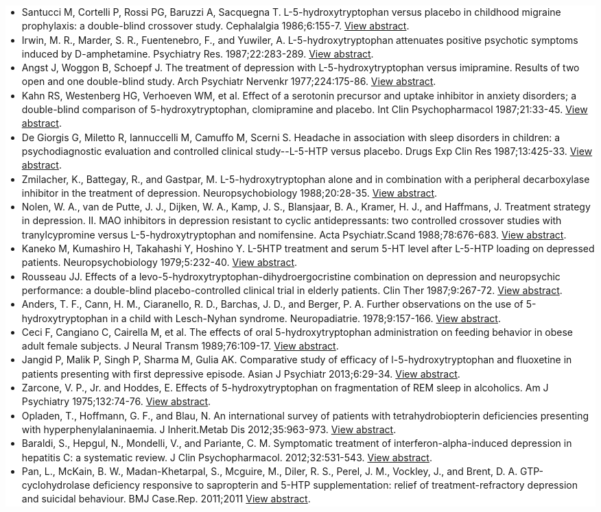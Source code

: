 - Santucci M, Cortelli P, Rossi PG, Baruzzi A, Sacquegna T. L-5-hydroxytryptophan versus placebo in childhood migraine prophylaxis: a double-blind crossover study. Cephalalgia 1986;6:155-7. [View abstract](http://www.ncbi.nlm.nih.gov/entrez/query.fcgi?cmd=Retrieve&db=PubMed&list_uids=3533271&dopt=Abstract).
- Irwin, M. R., Marder, S. R., Fuentenebro, F., and Yuwiler, A. L-5-hydroxytryptophan attenuates positive psychotic symptoms induced by D-amphetamine. Psychiatry Res. 1987;22:283-289. [View abstract](http://www.ncbi.nlm.nih.gov/entrez/query.fcgi?cmd=Retrieve&db=PubMed&list_uids=3501597&dopt=Abstract).
- Angst J, Woggon B, Schoepf J. The treatment of depression with L-5-hydroxytryptophan versus imipramine. Results of two open and one double-blind study. Arch Psychiatr Nervenkr 1977;224:175-86. [View abstract](http://www.ncbi.nlm.nih.gov/entrez/query.fcgi?cmd=Retrieve&db=PubMed&list_uids=336002&dopt=Abstract).
- Kahn RS, Westenberg HG, Verhoeven WM, et al. Effect of a serotonin precursor and uptake inhibitor in anxiety disorders; a double-blind comparison of 5-hydroxytryptophan, clomipramine and placebo. Int Clin Psychopharmacol 1987;21:33-45. [View abstract](http://www.ncbi.nlm.nih.gov/entrez/query.fcgi?cmd=Retrieve&db=PubMed&list_uids=3312397&dopt=Abstract).
- De Giorgis G, Miletto R, Iannuccelli M, Camuffo M, Scerni S. Headache in association with sleep disorders in children: a psychodiagnostic evaluation and controlled clinical study--L-5-HTP versus placebo. Drugs Exp Clin Res 1987;13:425-33. [View abstract](http://www.ncbi.nlm.nih.gov/entrez/query.fcgi?cmd=Retrieve&db=PubMed&list_uids=3308389&dopt=Abstract).
- Zmilacher, K., Battegay, R., and Gastpar, M. L-5-hydroxytryptophan alone and in combination with a peripheral decarboxylase inhibitor in the treatment of depression. Neuropsychobiology 1988;20:28-35. [View abstract](http://www.ncbi.nlm.nih.gov/entrez/query.fcgi?cmd=Retrieve&db=PubMed&list_uids=3265988&dopt=Abstract).
- Nolen, W. A., van de Putte, J. J., Dijken, W. A., Kamp, J. S., Blansjaar, B. A., Kramer, H. J., and Haffmans, J. Treatment strategy in depression. II. MAO inhibitors in depression resistant to cyclic antidepressants: two controlled crossover studies with tranylcypromine versus L-5-hydroxytryptophan and nomifensine. Acta Psychiatr.Scand 1988;78:676-683. [View abstract](http://www.ncbi.nlm.nih.gov/entrez/query.fcgi?cmd=Retrieve&db=PubMed&list_uids=3146891&dopt=Abstract).
- Kaneko M, Kumashiro H, Takahashi Y, Hoshino Y. L-5HTP treatment and serum 5-HT level after L-5-HTP loading on depressed patients. Neuropsychobiology 1979;5:232-40. [View abstract](http://www.ncbi.nlm.nih.gov/entrez/query.fcgi?cmd=Retrieve&db=PubMed&list_uids=312470&dopt=Abstract).
- Rousseau JJ. Effects of a levo-5-hydroxytryptophan-dihydroergocristine combination on depression and neuropsychic performance: a double-blind placebo-controlled clinical trial in elderly patients. Clin Ther 1987;9:267-72. [View abstract](http://www.ncbi.nlm.nih.gov/entrez/query.fcgi?cmd=Retrieve&db=PubMed&list_uids=3111702&dopt=Abstract).
- Anders, T. F., Cann, H. M., Ciaranello, R. D., Barchas, J. D., and Berger, P. A. Further observations on the use of 5-hydroxytryptophan in a child with Lesch-Nyhan syndrome. Neuropadiatrie. 1978;9:157-166. [View abstract](http://www.ncbi.nlm.nih.gov/entrez/query.fcgi?cmd=Retrieve&db=PubMed&list_uids=308621&dopt=Abstract).
- Ceci F, Cangiano C, Cairella M, et al. The effects of oral 5-hydroxytryptophan administration on feeding behavior in obese adult female subjects. J Neural Transm 1989;76:109-17. [View abstract](http://www.ncbi.nlm.nih.gov/entrez/query.fcgi?cmd=Retrieve&db=PubMed&list_uids=2468734&dopt=Abstract).
- Jangid P, Malik P, Singh P, Sharma M, Gulia AK. Comparative study of efficacy of l-5-hydroxytryptophan and fluoxetine in patients presenting with first depressive episode. Asian J Psychiatr 2013;6:29-34. [View abstract](http://www.ncbi.nlm.nih.gov/entrez/query.fcgi?cmd=Retrieve&db=PubMed&list_uids=23380314&dopt=Abstract).
- Zarcone, V. P., Jr. and Hoddes, E. Effects of 5-hydroxytryptophan on fragmentation of REM sleep in alcoholics. Am J Psychiatry 1975;132:74-76. [View abstract](http://www.ncbi.nlm.nih.gov/entrez/query.fcgi?cmd=Retrieve&db=PubMed&list_uids=233794&dopt=Abstract).
- Opladen, T., Hoffmann, G. F., and Blau, N. An international survey of patients with tetrahydrobiopterin deficiencies presenting with hyperphenylalaninaemia. J Inherit.Metab Dis 2012;35:963-973. [View abstract](http://www.ncbi.nlm.nih.gov/entrez/query.fcgi?cmd=Retrieve&db=PubMed&list_uids=22729819&dopt=Abstract).
- Baraldi, S., Hepgul, N., Mondelli, V., and Pariante, C. M. Symptomatic treatment of interferon-alpha-induced depression in hepatitis C: a systematic review. J Clin Psychopharmacol. 2012;32:531-543. [View abstract](http://www.ncbi.nlm.nih.gov/entrez/query.fcgi?cmd=Retrieve&db=PubMed&list_uids=22722514&dopt=Abstract).
- Pan, L., McKain, B. W., Madan-Khetarpal, S., Mcguire, M., Diler, R. S., Perel, J. M., Vockley, J., and Brent, D. A. GTP-cyclohydrolase deficiency responsive to sapropterin and 5-HTP supplementation: relief of treatment-refractory depression and suicidal behaviour. BMJ Case.Rep. 2011;2011 [View abstract](http://www.ncbi.nlm.nih.gov/entrez/query.fcgi?cmd=Retrieve&db=PubMed&list_uids=22691588&dopt=Abstract).